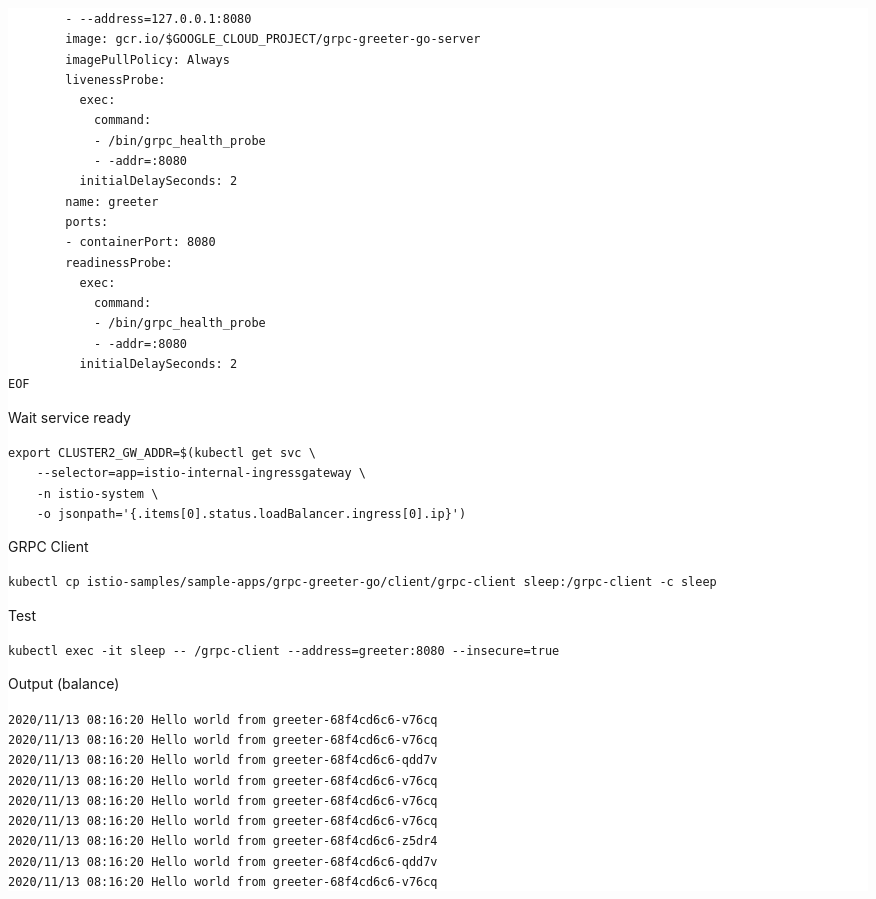 ```
        - --address=127.0.0.1:8080
        image: gcr.io/$GOOGLE_CLOUD_PROJECT/grpc-greeter-go-server
        imagePullPolicy: Always
        livenessProbe:
          exec:
            command:
            - /bin/grpc_health_probe
            - -addr=:8080
          initialDelaySeconds: 2
        name: greeter
        ports:
        - containerPort: 8080
        readinessProbe:
          exec:
            command:
            - /bin/grpc_health_probe
            - -addr=:8080
          initialDelaySeconds: 2
EOF
```

Wait service ready

```
export CLUSTER2_GW_ADDR=$(kubectl get svc \
    --selector=app=istio-internal-ingressgateway \
    -n istio-system \
    -o jsonpath='{.items[0].status.loadBalancer.ingress[0].ip}')
```

GRPC Client

```
kubectl cp istio-samples/sample-apps/grpc-greeter-go/client/grpc-client sleep:/grpc-client -c sleep
```

Test

```
kubectl exec -it sleep -- /grpc-client --address=greeter:8080 --insecure=true
```

Output (balance)

```
2020/11/13 08:16:20 Hello world from greeter-68f4cd6c6-v76cq
2020/11/13 08:16:20 Hello world from greeter-68f4cd6c6-v76cq
2020/11/13 08:16:20 Hello world from greeter-68f4cd6c6-qdd7v
2020/11/13 08:16:20 Hello world from greeter-68f4cd6c6-v76cq
2020/11/13 08:16:20 Hello world from greeter-68f4cd6c6-v76cq
2020/11/13 08:16:20 Hello world from greeter-68f4cd6c6-v76cq
2020/11/13 08:16:20 Hello world from greeter-68f4cd6c6-z5dr4
2020/11/13 08:16:20 Hello world from greeter-68f4cd6c6-qdd7v
2020/11/13 08:16:20 Hello world from greeter-68f4cd6c6-v76cq
```

